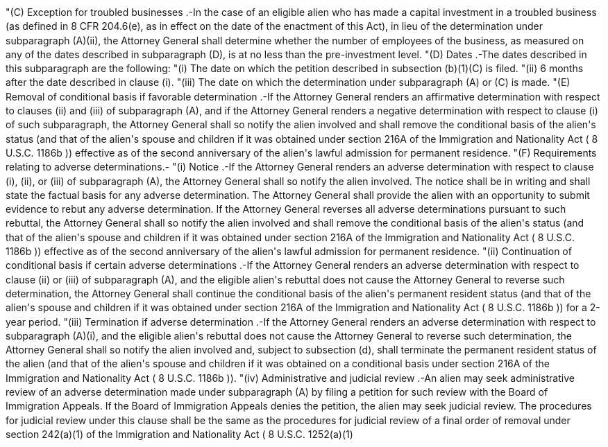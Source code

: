  "(C)
 Exception for troubled businesses
 .\-In the case of an eligible alien who has made a capital investment in a troubled business (as defined in 8 CFR 204\.6(e), as in effect on the date of the enactment of this Act), in lieu of the determination under subparagraph (A)(ii), the Attorney General shall determine whether the number of employees of the business, as measured on any of the dates described in subparagraph (D), is at no less than the pre\-investment level.
 "(D)
 Dates
 .\-The dates described in this subparagraph are the following:
 "(i) The date on which the petition described in subsection (b)(1\)(C) is filed.
 "(ii) 6 months after the date described in clause (i).
 "(iii) The date on which the determination under subparagraph (A) or (C) is made.
 "(E)
 Removal of conditional basis if favorable determination
 .\-If the Attorney General renders an affirmative determination with respect to clauses (ii) and (iii) of subparagraph (A), and if the Attorney General renders a negative determination with respect to clause (i) of such subparagraph, the Attorney General shall so notify the alien involved and shall remove the conditional basis of the alien's status (and that of the alien's spouse and children if it was obtained under section 216A of the Immigration and Nationality Act (
 8 U.S.C. 1186b
 )) effective as of the second anniversary of the alien's lawful admission for permanent residence.
 "(F)
 Requirements relating to adverse determinations.\-
 "(i)
 Notice
 .\-If the Attorney General renders an adverse determination with respect to clause (i), (ii), or (iii) of subparagraph (A), the Attorney General shall so notify the alien involved. The notice shall be in writing and shall state the factual basis for any adverse determination. The Attorney General shall provide the alien with an opportunity to submit evidence to rebut any adverse determination. If the Attorney General reverses all adverse determinations pursuant to such rebuttal, the Attorney General shall so notify the alien involved and shall remove the conditional basis of the alien's status (and that of the alien's spouse and children if it was obtained under section 216A of the Immigration and Nationality Act (
 8 U.S.C. 1186b
 )) effective as of the second anniversary of the alien's lawful admission for permanent residence.
 "(ii)
 Continuation of conditional basis if certain adverse determinations
 .\-If the Attorney General renders an adverse determination with respect to clause (ii) or (iii) of subparagraph (A), and the eligible alien's rebuttal does not cause the Attorney General to reverse such determination, the Attorney General shall continue the conditional basis of the alien's permanent resident status (and that of the alien's spouse and children if it was obtained under section 216A of the Immigration and Nationality Act (
 8 U.S.C. 1186b
 )) for a 2\-year period.
 "(iii)
 Termination if adverse determination
 .\-If the Attorney General renders an adverse determination with respect to subparagraph (A)(i), and the eligible alien's rebuttal does not cause the Attorney General to reverse such determination, the Attorney General shall so notify the alien involved and, subject to subsection (d), shall terminate the permanent resident status of the alien (and that of the alien's spouse and children if it was obtained on a conditional basis under section 216A of the Immigration and Nationality Act (
 8 U.S.C. 1186b
 )).
 "(iv)
 Administrative and judicial review
 .\-An alien may seek administrative review of an adverse determination made under subparagraph (A) by filing a petition for such review with the Board of Immigration Appeals. If the Board of Immigration Appeals denies the petition, the alien may seek judicial review. The procedures for judicial review under this clause shall be the same as the procedures for judicial review of a final order of removal under section 242(a)(1\) of the Immigration and Nationality Act (
 8 U.S.C. 1252(a)(1\)